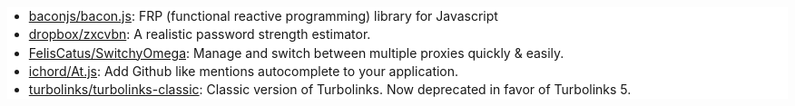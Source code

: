 * [baconjs/bacon.js](https://github.com/baconjs/bacon.js): FRP (functional reactive programming) library for Javascript
* [dropbox/zxcvbn](https://github.com/dropbox/zxcvbn): A realistic password strength estimator.
* [FelisCatus/SwitchyOmega](https://github.com/FelisCatus/SwitchyOmega): Manage and switch between multiple proxies quickly & easily.
* [ichord/At.js](https://github.com/ichord/At.js): Add Github like mentions autocomplete to your application.
* [turbolinks/turbolinks-classic](https://github.com/turbolinks/turbolinks-classic): Classic version of Turbolinks. Now deprecated in favor of Turbolinks 5.
